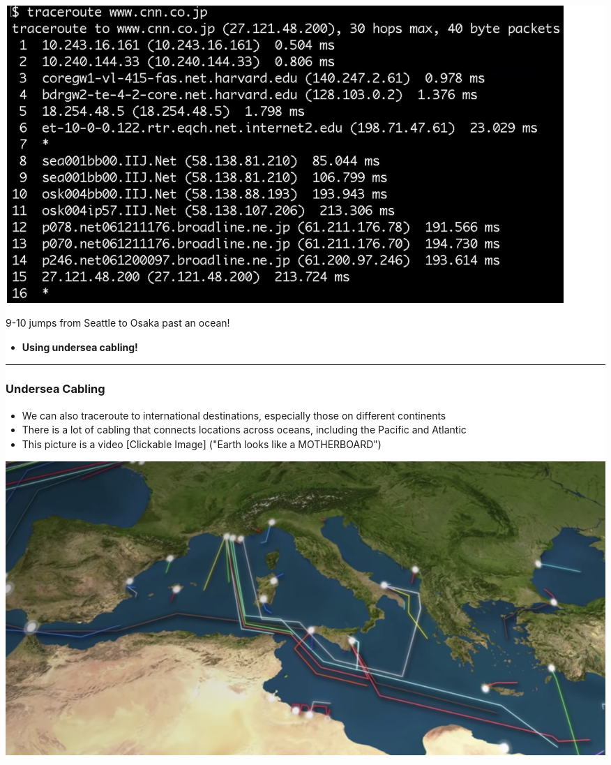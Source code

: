 ![traceroute2](/assets/traceroute2.png)

9-10 jumps from Seattle to Osaka past an ocean!
- **Using undersea cabling!**

* * * 
### Undersea Cabling

- We can also traceroute to international destinations, especially those on different continents
- There is a lot of cabling that connects locations across oceans, including the Pacific and Atlantic
- This picture is a video [Clickable Image] ("Earth looks like a MOTHERBOARD")

[![undersea](/assets/undersea.png)](https://www.youtube.com/watch?v=IlAJJI-qG2k "Undersea Cables Power The Internet")
